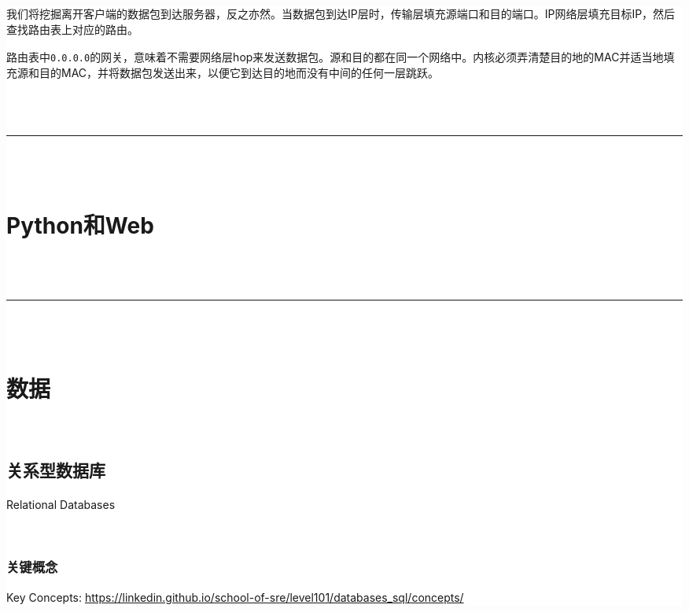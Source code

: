 我们将挖掘离开客户端的数据包到达服务器，反之亦然。当数据包到达IP层时，传输层填充源端口和目的端口。IP网络层填充目标IP，然后查找路由表上对应的路由。

路由表中`0.0.0.0`的网关，意味着不需要网络层hop来发送数据包。源和目的都在同一个网络中。内核必须弄清楚目的地的MAC并适当地填充源和目的MAC，并将数据包发送出来，以便它到达目的地而没有中间的任何一层跳跃。







<br/>
<br/>

---

<br/>
<br/>







# Python和Web










<br/>
<br/>

---

<br/>
<br/>






# 数据


<br/>


## 关系型数据库

Relational Databases

<br/>


### 关键概念

Key Concepts: <https://linkedin.github.io/school-of-sre/level101/databases_sql/concepts/>
